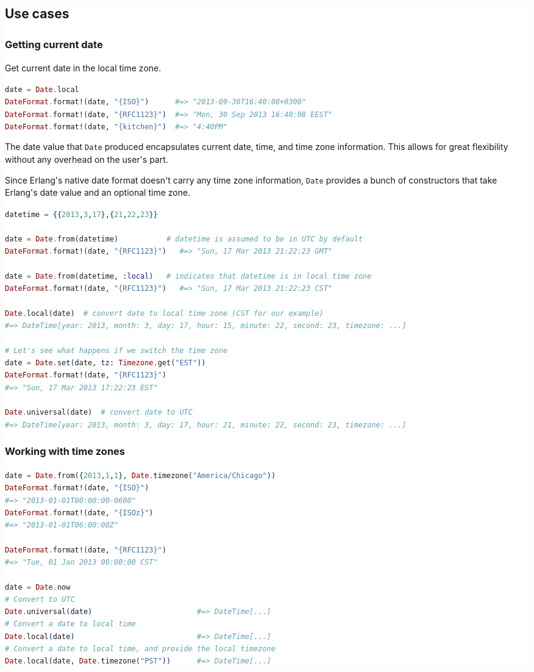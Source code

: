 ## Use cases ##

### Getting current date ###

Get current date in the local time zone.

```elixir
date = Date.local
DateFormat.format!(date, "{ISO}")      #=> "2013-09-30T16:40:08+0300"
DateFormat.format!(date, "{RFC1123}")  #=> "Mon, 30 Sep 2013 16:40:08 EEST"
DateFormat.format!(date, "{kitchen}")  #=> "4:40PM"
```

The date value that `Date` produced encapsulates current date, time, and time zone information. This allows for great flexibility without any overhead on the user's part.

Since Erlang's native date format doesn't carry any time zone information, `Date` provides a bunch of constructors that take Erlang's date value and an optional time zone.

```elixir
datetime = {{2013,3,17},{21,22,23}}

date = Date.from(datetime)           # datetime is assumed to be in UTC by default
DateFormat.format!(date, "{RFC1123}")   #=> "Sun, 17 Mar 2013 21:22:23 GMT"

date = Date.from(datetime, :local)   # indicates that datetime is in local time zone
DateFormat.format!(date, "{RFC1123}")   #=> "Sun, 17 Mar 2013 21:22:23 CST"

Date.local(date)  # convert date to local time zone (CST for our example)
#=> DateTime[year: 2013, month: 3, day: 17, hour: 15, minute: 22, second: 23, timezone: ...]

# Let's see what happens if we switch the time zone
date = Date.set(date, tz: Timezone.get("EST"))
DateFormat.format!(date, "{RFC1123}")
#=> "Sun, 17 Mar 2013 17:22:23 EST"

Date.universal(date)  # convert date to UTC
#=> DateTime[year: 2013, month: 3, day: 17, hour: 21, minute: 22, second: 23, timezone: ...]
```

### Working with time zones ###

```elixir
date = Date.from({2013,1,1}, Date.timezone("America/Chicago"))
DateFormat.format!(date, "{ISO}")
#=> "2013-01-01T00:00:00-0600"
DateFormat.format!(date, "{ISOz}")
#=> "2013-01-01T06:00:00Z"

DateFormat.format!(date, "{RFC1123}")
#=> "Tue, 01 Jan 2013 00:00:00 CST"

date = Date.now
# Convert to UTC
Date.universal(date)                        #=> DateTime[...]
# Convert a date to local time
Date.local(date)                            #=> DateTime[...]
# Convert a date to local time, and provide the local timezone
Date.local(date, Date.timezone("PST"))      #=> DateTime[...]
```


  [elixir-datefmt]: https://github.com/bitwalker/elixir-datefmt